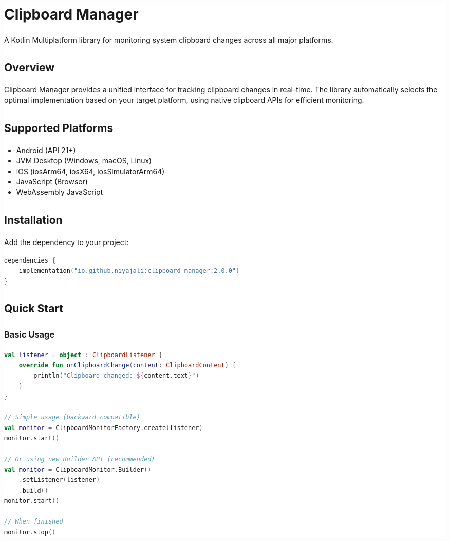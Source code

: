 # Clipboard Manager

A Kotlin Multiplatform library for monitoring system clipboard changes across all major platforms.

## Overview

Clipboard Manager provides a unified interface for tracking clipboard changes in real-time. The
library automatically selects the optimal implementation based on your target platform, using native
clipboard APIs for efficient monitoring.

## Supported Platforms

- Android (API 21+)
- JVM Desktop (Windows, macOS, Linux)
- iOS (iosArm64, iosX64, iosSimulatorArm64)
- JavaScript (Browser)
- WebAssembly JavaScript

## Installation

Add the dependency to your project:

```kotlin
dependencies {
    implementation("io.github.niyajali:clipboard-manager:2.0.0")
}
```

## Quick Start

### Basic Usage

```kotlin
val listener = object : ClipboardListener {
    override fun onClipboardChange(content: ClipboardContent) {
        println("Clipboard changed: ${content.text}")
    }
}

// Simple usage (backward compatible)
val monitor = ClipboardMonitorFactory.create(listener)
monitor.start()

// Or using new Builder API (recommended)
val monitor = ClipboardMonitor.Builder()
    .setListener(listener)
    .build()
monitor.start()

// When finished
monitor.stop()
```
